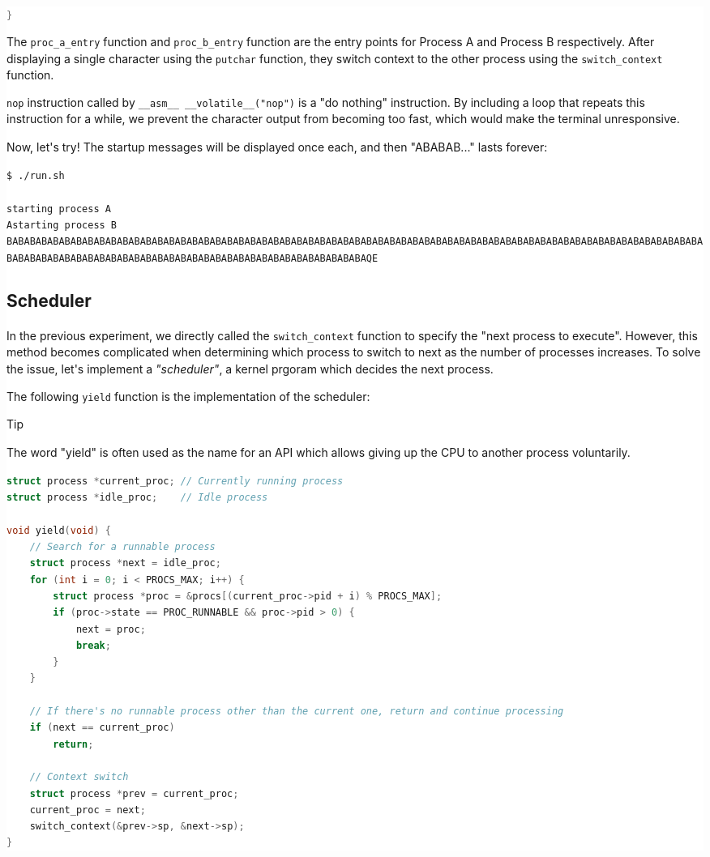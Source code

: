```c:kernel.c {1-24,31-33}
}
```

The `proc_a_entry` function and `proc_b_entry` function are the entry points for Process A and Process B respectively. After displaying a single character using the `putchar` function, they switch context to the other process using the `switch_context` function.

`nop` instruction called by `__asm__ __volatile__("nop")` is a "do nothing" instruction. By including a loop that repeats this instruction for a while, we prevent the character output from becoming too fast, which would make the terminal unresponsive.

Now, let's try! The startup messages will be displayed once each, and then "ABABAB..." lasts forever:

```plain
$ ./run.sh

starting process A
Astarting process B
BABABABABABABABABABABABABABABABABABABABABABABABABABABABABABABABABABABABABABABABABABABABABABABABABABABABABABABABABABABABABABABABABABABABABABABABABABABABABABABABABABABABABABABABABABABAQE
```

## Scheduler

In the previous experiment, we directly called the `switch_context` function to specify the "next process to execute". However, this method becomes complicated when determining which process to switch to next as the number of processes increases. To solve the issue, let's implement a *"scheduler"*, a kernel prgoram which decides the next process.

The following `yield` function is the implementation of the scheduler:

> [!TIP]
>
> The word "yield" is often used as the name for an API which allows giving up the CPU to another process voluntarily.

```c:kernel.c
struct process *current_proc; // Currently running process
struct process *idle_proc;    // Idle process

void yield(void) {
    // Search for a runnable process
    struct process *next = idle_proc;
    for (int i = 0; i < PROCS_MAX; i++) {
        struct process *proc = &procs[(current_proc->pid + i) % PROCS_MAX];
        if (proc->state == PROC_RUNNABLE && proc->pid > 0) {
            next = proc;
            break;
        }
    }

    // If there's no runnable process other than the current one, return and continue processing
    if (next == current_proc)
        return;

    // Context switch
    struct process *prev = current_proc;
    current_proc = next;
    switch_context(&prev->sp, &next->sp);
}
```

